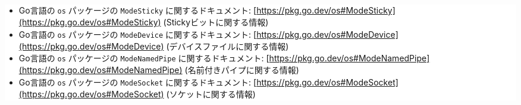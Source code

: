 *   Go言語の `os` パッケージの `ModeSticky` に関するドキュメント: [https://pkg.go.dev/os#ModeSticky](https://pkg.go.dev/os#ModeSticky) (Stickyビットに関する情報)
*   Go言語の `os` パッケージの `ModeDevice` に関するドキュメント: [https://pkg.go.dev/os#ModeDevice](https://pkg.go.dev/os#ModeDevice) (デバイスファイルに関する情報)
*   Go言語の `os` パッケージの `ModeNamedPipe` に関するドキュメント: [https://pkg.go.dev/os#ModeNamedPipe](https://pkg.go.dev/os#ModeNamedPipe) (名前付きパイプに関する情報)
*   Go言語の `os` パッケージの `ModeSocket` に関するドキュメント: [https://pkg.go.dev/os#ModeSocket](https://pkg.go.dev/os#ModeSocket) (ソケットに関する情報)
